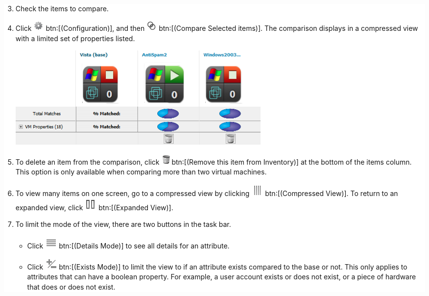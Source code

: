 3.  Check the items to compare.

4.  Click ![1847](../images/1847.png) btn:\[(Configuration)\], and then
    ![2148](../images/2148.png) btn:\[(Compare Selected items)\]. The
    comparison displays in a compressed view with a limited set of
    properties listed.

    ![2149](../images/2149.png)

5.  To delete an item from the comparison, click
    ![1861](../images/1861.png)btn:\[(Remove this item from Inventory)\]
    at the bottom of the items column. This option is only available
    when comparing more than two virtual machines.

6.  To view many items on one screen, go to a compressed view by
    clicking ![2024](../images/2024.png) btn:\[(Compressed View)\]. To
    return to an expanded view, click ![2023](../images/2023.png)
    btn:\[(Expanded View)\].

7.  To limit the mode of the view, there are two buttons in the task
    bar.

      - Click ![2022](../images/2022.png) btn:\[(Details Mode)\] to see
        all details for an attribute.

      - Click ![2025](../images/2025.png) btn:\[(Exists Mode)\] to limit
        the view to if an attribute exists compared to the base or not.
        This only applies to attributes that can have a boolean
        property. For example, a user account exists or does not exist,
        or a piece of hardware that does or does not exist.
